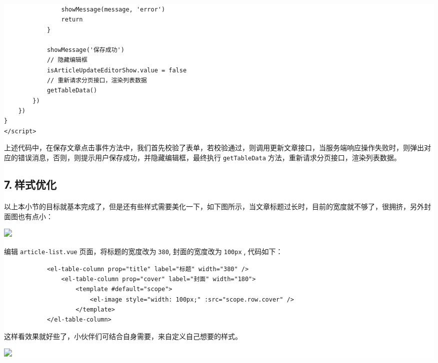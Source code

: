 ```
                showMessage(message, 'error')
                return
            }

            showMessage('保存成功')
            // 隐藏编辑框
            isArticleUpdateEditorShow.value = false
            // 重新请求分页接口，渲染列表数据
            getTableData()
        })
    })
}
</script>
```

上述代码中，在保存文章点击事件方法中，我们首先校验了表单，若校验通过，则调用更新文章接口，当服务端响应操作失败时，则弹出对应的错误消息，否则，则提示用户保存成功，并隐藏编辑框，最终执行 `getTableData` 方法，重新请求分页接口，渲染列表数据。

## 7. 样式优化

以上本小节的目标就基本完成了，但是还有些样式需要美化一下，如下图所示，当文章标题过长时，目前的宽度就不够了，很拥挤，另外封面图也有点小：

![](https://img.quanxiaoha.com/quanxiaoha/169760865588455)

编辑 `article-list.vue` 页面，将标题的宽度改为 `380`, 封面的宽度改为 `100px` , 代码如下：

```
			<el-table-column prop="title" label="标题" width="380" />
                <el-table-column prop="cover" label="封面" width="180">
                    <template #default="scope">
                        <el-image style="width: 100px;" :src="scope.row.cover" />
                    </template>
            </el-table-column>
```

这样看效果就好些了，小伙伴们可结合自身需要，来自定义自己想要的样式。

![](https://img.quanxiaoha.com/quanxiaoha/169760885359614)